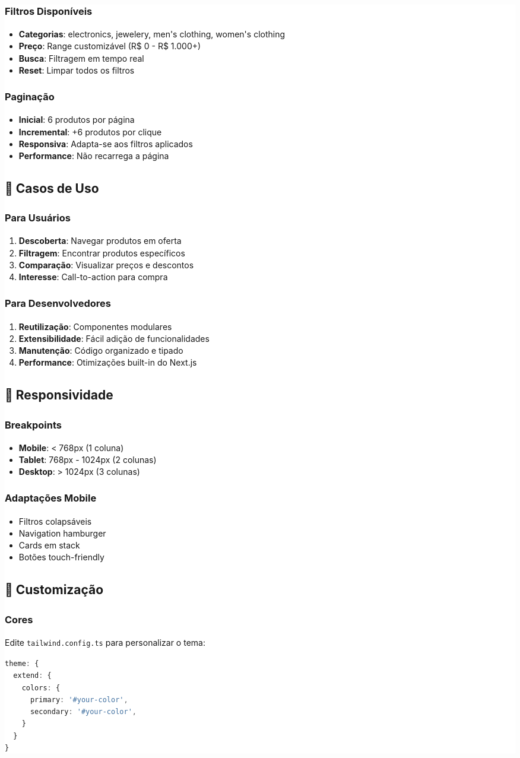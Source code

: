 ### **Filtros Disponíveis**
- **Categorias**: electronics, jewelery, men's clothing, women's clothing
- **Preço**: Range customizável (R$ 0 - R$ 1.000+)
- **Busca**: Filtragem em tempo real
- **Reset**: Limpar todos os filtros

### **Paginação**
- **Inicial**: 6 produtos por página
- **Incremental**: +6 produtos por clique
- **Responsiva**: Adapta-se aos filtros aplicados
- **Performance**: Não recarrega a página

## 🎯 Casos de Uso

### **Para Usuários**
1. **Descoberta**: Navegar produtos em oferta
2. **Filtragem**: Encontrar produtos específicos
3. **Comparação**: Visualizar preços e descontos
4. **Interesse**: Call-to-action para compra

### **Para Desenvolvedores**
1. **Reutilização**: Componentes modulares
2. **Extensibilidade**: Fácil adição de funcionalidades
3. **Manutenção**: Código organizado e tipado
4. **Performance**: Otimizações built-in do Next.js

## 📱 Responsividade

### **Breakpoints**
- **Mobile**: < 768px (1 coluna)
- **Tablet**: 768px - 1024px (2 colunas)
- **Desktop**: > 1024px (3 colunas)

### **Adaptações Mobile**
- Filtros colapsáveis
- Navigation hamburger
- Cards em stack
- Botões touch-friendly

## 🔧 Customização

### **Cores**
Edite `tailwind.config.ts` para personalizar o tema:
```typescript
theme: {
  extend: {
    colors: {
      primary: '#your-color',
      secondary: '#your-color',
    }
  }
}
```
